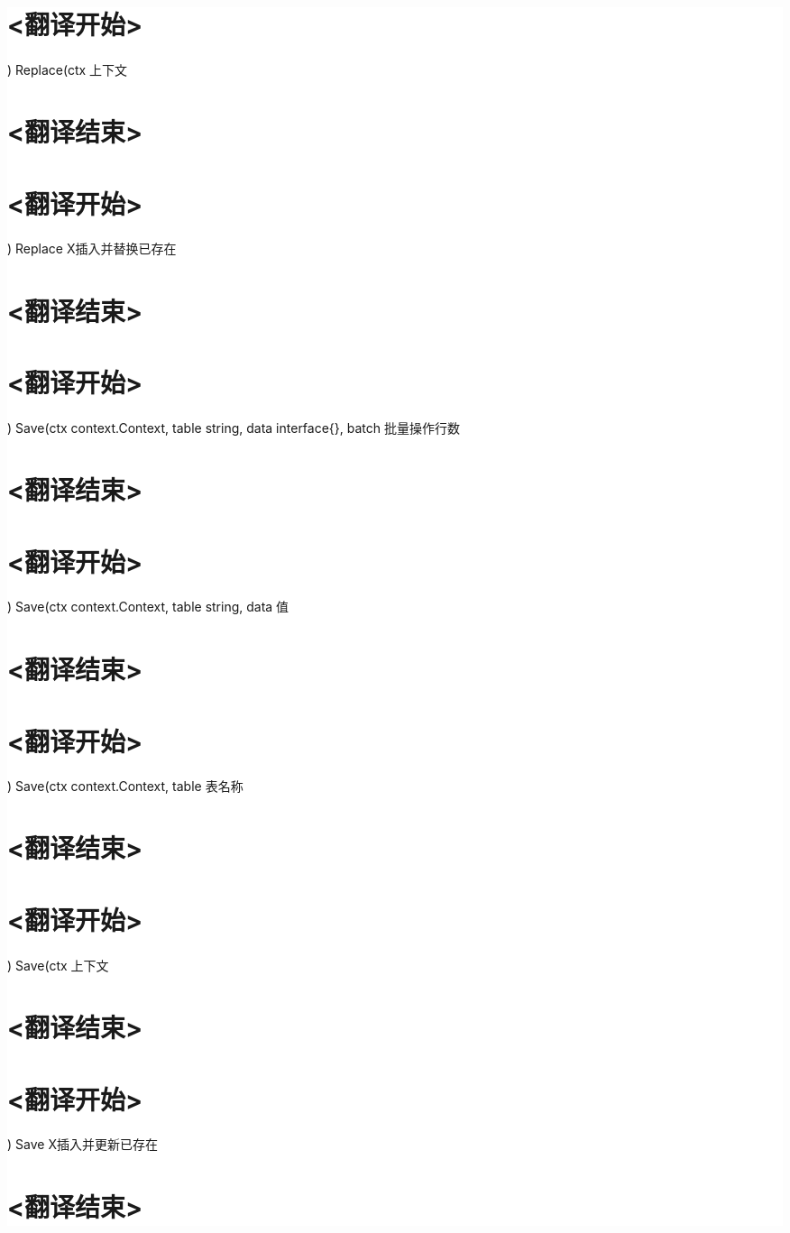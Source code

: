# <翻译开始>
) Replace(ctx
上下文
# <翻译结束>

# <翻译开始>
) Replace
X插入并替换已存在
# <翻译结束>

# <翻译开始>
) Save(ctx context.Context, table string, data interface{}, batch
批量操作行数
# <翻译结束>

# <翻译开始>
) Save(ctx context.Context, table string, data
值
# <翻译结束>

# <翻译开始>
) Save(ctx context.Context, table
表名称
# <翻译结束>

# <翻译开始>
) Save(ctx
上下文
# <翻译结束>

# <翻译开始>
) Save
X插入并更新已存在
# <翻译结束>

